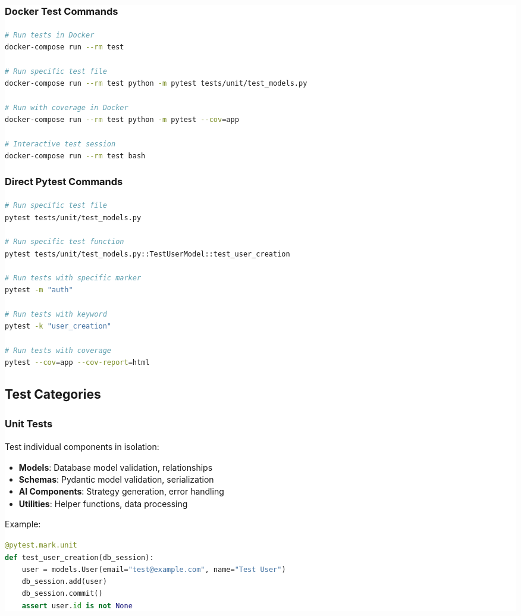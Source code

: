### Docker Test Commands

```bash
# Run tests in Docker
docker-compose run --rm test

# Run specific test file
docker-compose run --rm test python -m pytest tests/unit/test_models.py

# Run with coverage in Docker
docker-compose run --rm test python -m pytest --cov=app

# Interactive test session
docker-compose run --rm test bash
```

### Direct Pytest Commands

```bash
# Run specific test file
pytest tests/unit/test_models.py

# Run specific test function
pytest tests/unit/test_models.py::TestUserModel::test_user_creation

# Run tests with specific marker
pytest -m "auth"

# Run tests with keyword
pytest -k "user_creation"

# Run tests with coverage
pytest --cov=app --cov-report=html
```

## Test Categories

### Unit Tests

Test individual components in isolation:

- **Models**: Database model validation, relationships
- **Schemas**: Pydantic model validation, serialization
- **AI Components**: Strategy generation, error handling
- **Utilities**: Helper functions, data processing

Example:
```python
@pytest.mark.unit
def test_user_creation(db_session):
    user = models.User(email="test@example.com", name="Test User")
    db_session.add(user)
    db_session.commit()
    assert user.id is not None
```
